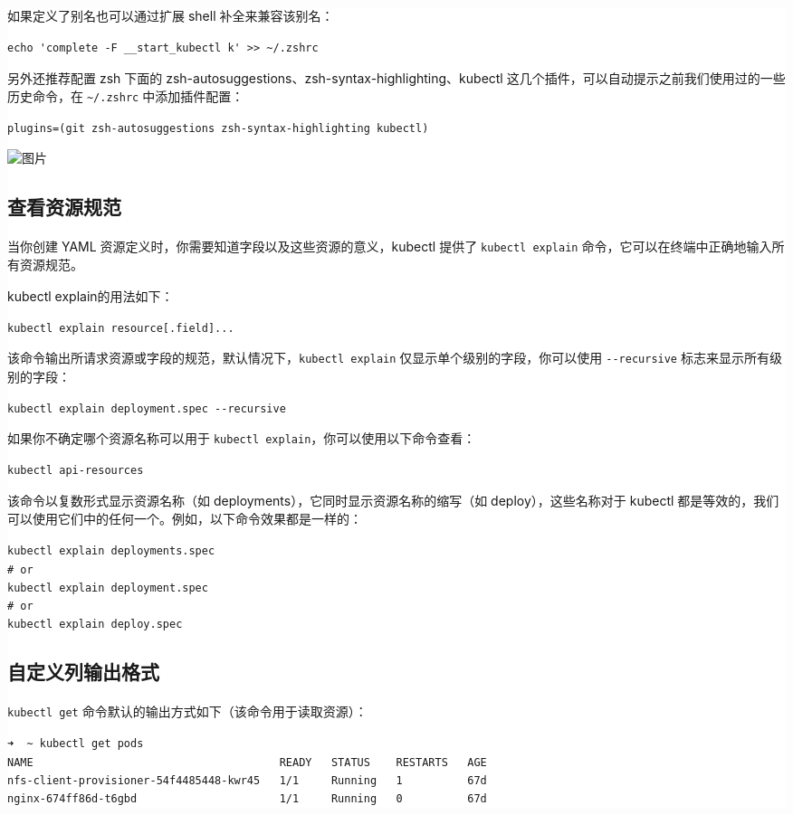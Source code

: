 如果定义了别名也可以通过扩展 shell 补全来兼容该别名：

```
echo 'complete -F __start_kubectl k' >> ~/.zshrc
```

另外还推荐配置 zsh 下面的 zsh-autosuggestions、zsh-syntax-highlighting、kubectl 这几个插件，可以自动提示之前我们使用过的一些历史命令，在 `~/.zshrc` 中添加插件配置：

```
plugins=(git zsh-autosuggestions zsh-syntax-highlighting kubectl)
```

![图片](https://mmbiz.qpic.cn/mmbiz_png/z9BgVMEm7YvCBLyBDow1xeDJ5kwdCNz2iawQgA9icCX2pJy8unicTmViaZUgAW435PDztLAFz61HKm2hLvicGLv7zHg/640?wx_fmt=png&tp=webp&wxfrom=5&wx_lazy=1&wx_co=1)

## 查看资源规范

当你创建 YAML 资源定义时，你需要知道字段以及这些资源的意义，kubectl 提供了 `kubectl explain` 命令，它可以在终端中正确地输入所有资源规范。

kubectl explain的用法如下：

```
kubectl explain resource[.field]...
```

该命令输出所请求资源或字段的规范，默认情况下，`kubectl explain` 仅显示单个级别的字段，你可以使用 `--recursive` 标志来显示所有级别的字段：

```
kubectl explain deployment.spec --recursive
```

如果你不确定哪个资源名称可以用于 `kubectl explain`，你可以使用以下命令查看：

```
kubectl api-resources
```

该命令以复数形式显示资源名称（如 deployments），它同时显示资源名称的缩写（如 deploy），这些名称对于 kubectl 都是等效的，我们可以使用它们中的任何一个。例如，以下命令效果都是一样的：

```
kubectl explain deployments.spec
# or
kubectl explain deployment.spec
# or
kubectl explain deploy.spec
```

## 自定义列输出格式

`kubectl get` 命令默认的输出方式如下（该命令用于读取资源）：

```
➜  ~ kubectl get pods
NAME                                      READY   STATUS    RESTARTS   AGE
nfs-client-provisioner-54f4485448-kwr45   1/1     Running   1          67d
nginx-674ff86d-t6gbd                      1/1     Running   0          67d
```

